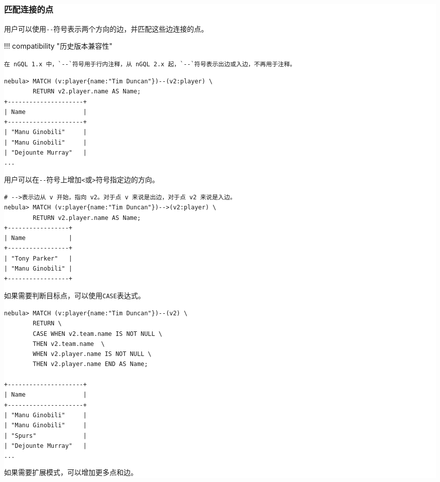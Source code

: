 ### 匹配连接的点

用户可以使用`--`符号表示两个方向的边，并匹配这些边连接的点。

!!! compatibility "历史版本兼容性"

    在 nGQL 1.x 中，`--`符号用于行内注释，从 nGQL 2.x 起，`--`符号表示出边或入边，不再用于注释。

```ngql
nebula> MATCH (v:player{name:"Tim Duncan"})--(v2:player) \
        RETURN v2.player.name AS Name;
+---------------------+
| Name                |
+---------------------+
| "Manu Ginobili"     |
| "Manu Ginobili"     |
| "Dejounte Murray"   |
...
```

用户可以在`--`符号上增加`<`或`>`符号指定边的方向。

```ngql
# -->表示边从 v 开始，指向 v2。对于点 v 来说是出边，对于点 v2 来说是入边。
nebula> MATCH (v:player{name:"Tim Duncan"})-->(v2:player) \
        RETURN v2.player.name AS Name;
+-----------------+
| Name            |
+-----------------+
| "Tony Parker"   |
| "Manu Ginobili" |
+-----------------+
```

如果需要判断目标点，可以使用`CASE`表达式。

```ngql
nebula> MATCH (v:player{name:"Tim Duncan"})--(v2) \
        RETURN \
        CASE WHEN v2.team.name IS NOT NULL \
        THEN v2.team.name  \
        WHEN v2.player.name IS NOT NULL \
        THEN v2.player.name END AS Name;

+---------------------+
| Name                |
+---------------------+
| "Manu Ginobili"     |
| "Manu Ginobili"     |
| "Spurs"             |
| "Dejounte Murray"   |
...
```

如果需要扩展模式，可以增加更多点和边。
